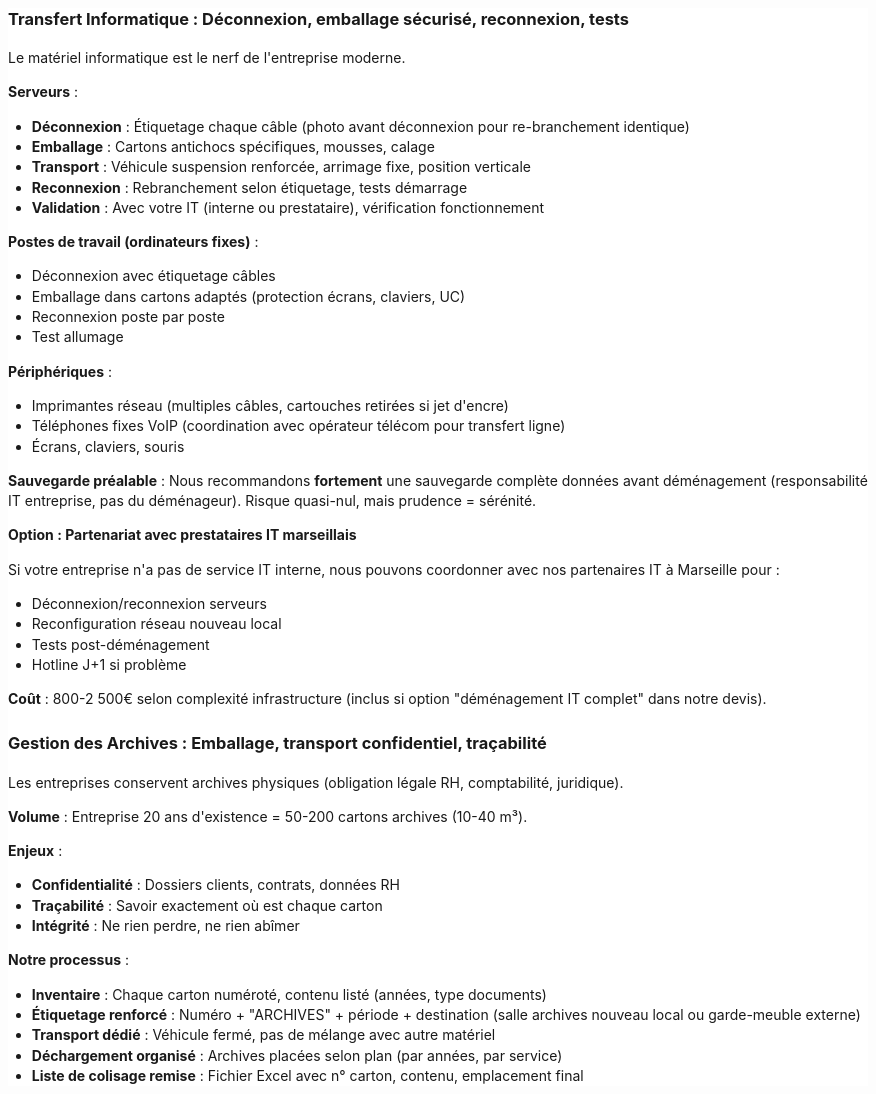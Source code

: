 ### Transfert Informatique : Déconnexion, emballage sécurisé, reconnexion, tests

Le matériel informatique est le nerf de l'entreprise moderne.

**Serveurs** :
- **Déconnexion** : Étiquetage chaque câble (photo avant déconnexion pour re-branchement identique)
- **Emballage** : Cartons antichocs spécifiques, mousses, calage
- **Transport** : Véhicule suspension renforcée, arrimage fixe, position verticale
- **Reconnexion** : Rebranchement selon étiquetage, tests démarrage
- **Validation** : Avec votre IT (interne ou prestataire), vérification fonctionnement

**Postes de travail (ordinateurs fixes)** :
- Déconnexion avec étiquetage câbles
- Emballage dans cartons adaptés (protection écrans, claviers, UC)
- Reconnexion poste par poste
- Test allumage

**Périphériques** :
- Imprimantes réseau (multiples câbles, cartouches retirées si jet d'encre)
- Téléphones fixes VoIP (coordination avec opérateur télécom pour transfert ligne)
- Écrans, claviers, souris

**Sauvegarde préalable** : Nous recommandons **fortement** une sauvegarde complète données avant déménagement (responsabilité IT entreprise, pas du déménageur). Risque quasi-nul, mais prudence = sérénité.

**Option : Partenariat avec prestataires IT marseillais**

Si votre entreprise n'a pas de service IT interne, nous pouvons coordonner avec nos partenaires IT à Marseille pour :
- Déconnexion/reconnexion serveurs
- Reconfiguration réseau nouveau local
- Tests post-déménagement
- Hotline J+1 si problème

**Coût** : 800-2 500€ selon complexité infrastructure (inclus si option "déménagement IT complet" dans notre devis).

### Gestion des Archives : Emballage, transport confidentiel, traçabilité

Les entreprises conservent archives physiques (obligation légale RH, comptabilité, juridique).

**Volume** : Entreprise 20 ans d'existence = 50-200 cartons archives (10-40 m³).

**Enjeux** :
- **Confidentialité** : Dossiers clients, contrats, données RH
- **Traçabilité** : Savoir exactement où est chaque carton
- **Intégrité** : Ne rien perdre, ne rien abîmer

**Notre processus** :
- **Inventaire** : Chaque carton numéroté, contenu listé (années, type documents)
- **Étiquetage renforcé** : Numéro + "ARCHIVES" + période + destination (salle archives nouveau local ou garde-meuble externe)
- **Transport dédié** : Véhicule fermé, pas de mélange avec autre matériel
- **Déchargement organisé** : Archives placées selon plan (par années, par service)
- **Liste de colisage remise** : Fichier Excel avec n° carton, contenu, emplacement final
